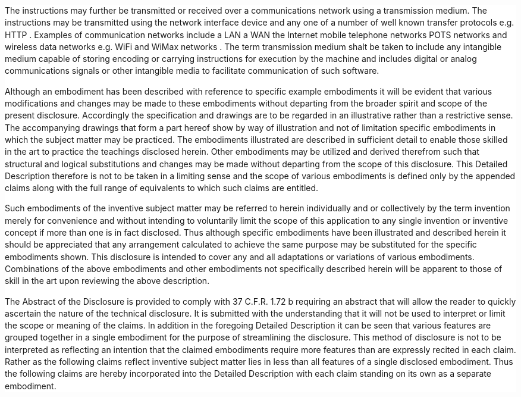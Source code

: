 The instructions may further be transmitted or received over a communications network using a transmission medium. The instructions may be transmitted using the network interface device and any one of a number of well known transfer protocols e.g. HTTP . Examples of communication networks include a LAN a WAN the Internet mobile telephone networks POTS networks and wireless data networks e.g. WiFi and WiMax networks . The term transmission medium shalt be taken to include any intangible medium capable of storing encoding or carrying instructions for execution by the machine and includes digital or analog communications signals or other intangible media to facilitate communication of such software.

Although an embodiment has been described with reference to specific example embodiments it will be evident that various modifications and changes may be made to these embodiments without departing from the broader spirit and scope of the present disclosure. Accordingly the specification and drawings are to be regarded in an illustrative rather than a restrictive sense. The accompanying drawings that form a part hereof show by way of illustration and not of limitation specific embodiments in which the subject matter may be practiced. The embodiments illustrated are described in sufficient detail to enable those skilled in the art to practice the teachings disclosed herein. Other embodiments may be utilized and derived therefrom such that structural and logical substitutions and changes may be made without departing from the scope of this disclosure. This Detailed Description therefore is not to be taken in a limiting sense and the scope of various embodiments is defined only by the appended claims along with the full range of equivalents to which such claims are entitled.

Such embodiments of the inventive subject matter may be referred to herein individually and or collectively by the term invention merely for convenience and without intending to voluntarily limit the scope of this application to any single invention or inventive concept if more than one is in fact disclosed. Thus although specific embodiments have been illustrated and described herein it should be appreciated that any arrangement calculated to achieve the same purpose may be substituted for the specific embodiments shown. This disclosure is intended to cover any and all adaptations or variations of various embodiments. Combinations of the above embodiments and other embodiments not specifically described herein will be apparent to those of skill in the art upon reviewing the above description.

The Abstract of the Disclosure is provided to comply with 37 C.F.R. 1.72 b requiring an abstract that will allow the reader to quickly ascertain the nature of the technical disclosure. It is submitted with the understanding that it will not be used to interpret or limit the scope or meaning of the claims. In addition in the foregoing Detailed Description it can be seen that various features are grouped together in a single embodiment for the purpose of streamlining the disclosure. This method of disclosure is not to be interpreted as reflecting an intention that the claimed embodiments require more features than are expressly recited in each claim. Rather as the following claims reflect inventive subject matter lies in less than all features of a single disclosed embodiment. Thus the following claims are hereby incorporated into the Detailed Description with each claim standing on its own as a separate embodiment.

